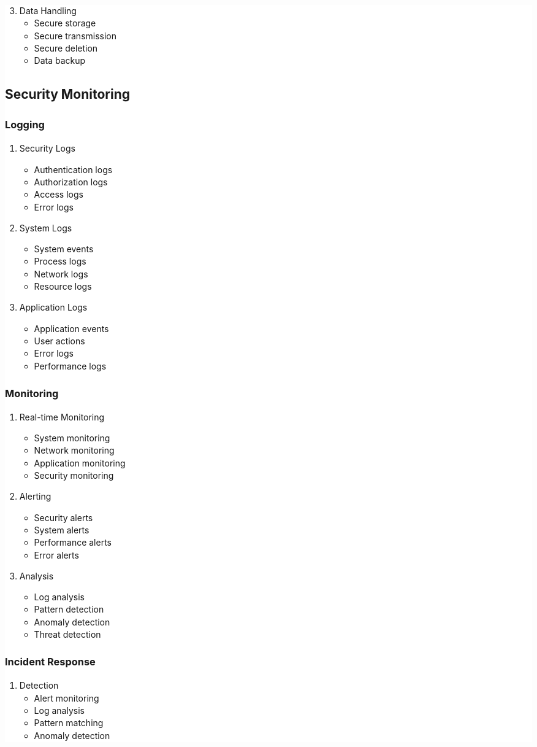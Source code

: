 3. Data Handling
   - Secure storage
   - Secure transmission
   - Secure deletion
   - Data backup

## Security Monitoring

### Logging
1. Security Logs
   - Authentication logs
   - Authorization logs
   - Access logs
   - Error logs

2. System Logs
   - System events
   - Process logs
   - Network logs
   - Resource logs

3. Application Logs
   - Application events
   - User actions
   - Error logs
   - Performance logs

### Monitoring
1. Real-time Monitoring
   - System monitoring
   - Network monitoring
   - Application monitoring
   - Security monitoring

2. Alerting
   - Security alerts
   - System alerts
   - Performance alerts
   - Error alerts

3. Analysis
   - Log analysis
   - Pattern detection
   - Anomaly detection
   - Threat detection

### Incident Response
1. Detection
   - Alert monitoring
   - Log analysis
   - Pattern matching
   - Anomaly detection
